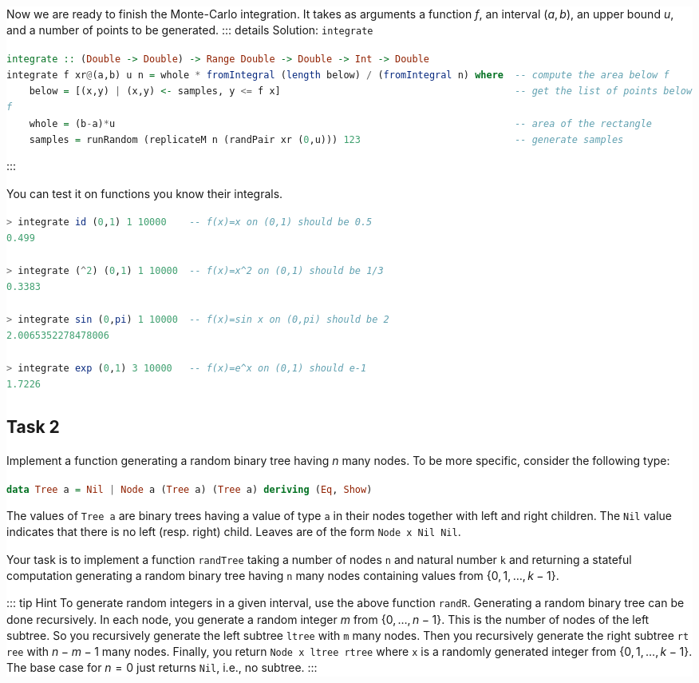 Now we are ready to finish the Monte-Carlo integration. It takes as arguments a function $f$, an interval $(a,b)$, an upper bound $u$, and a number of points to be generated.
::: details Solution: `integrate`
```haskell
integrate :: (Double -> Double) -> Range Double -> Double -> Int -> Double
integrate f xr@(a,b) u n = whole * fromIntegral (length below) / (fromIntegral n) where  -- compute the area below f
    below = [(x,y) | (x,y) <- samples, y <= f x]                                         -- get the list of points below f
    whole = (b-a)*u                                                                      -- area of the rectangle
    samples = runRandom (replicateM n (randPair xr (0,u))) 123                           -- generate samples
```
:::

You can test it on functions you know their integrals.
```haskell
> integrate id (0,1) 1 10000    -- f(x)=x on (0,1) should be 0.5
0.499

> integrate (^2) (0,1) 1 10000  -- f(x)=x^2 on (0,1) should be 1/3
0.3383

> integrate sin (0,pi) 1 10000  -- f(x)=sin x on (0,pi) should be 2
2.0065352278478006

> integrate exp (0,1) 3 10000   -- f(x)=e^x on (0,1) should e-1
1.7226
```

## Task 2
 Implement a function generating a random binary tree having $n$ many nodes. To be more specific, consider the following type:
```haskell
data Tree a = Nil | Node a (Tree a) (Tree a) deriving (Eq, Show)
```
The values of `Tree a` are binary trees having a value of type `a` in their nodes together with left and right children.
The `Nil` value indicates that there is no left (resp. right) child. Leaves are of the form `Node x Nil Nil`.

Your task is to implement a function `randTree` taking a number of nodes `n` and natural number `k` and returning a stateful
computation generating a random binary tree having `n` many nodes containing values from $\{0,1,\ldots,k-1\}$.

::: tip Hint
 To generate random integers in a given interval, use the above function `randR`. Generating a random binary tree can be done recursively. In each node, you generate a random integer $m$ from $\{0,\ldots,n-1\}$. This is the number of nodes of the left subtree.
So you recursively generate the left subtree `ltree` with `m` many nodes. Then you recursively generate the right subtree `rtree`
with $n-m-1$ many nodes. Finally, you return `Node x ltree rtree` where `x` is a randomly generated integer from $\{0,1,\ldots,k-1\}$.
The base case for $n=0$ just returns `Nil`, i.e., no subtree.
:::
